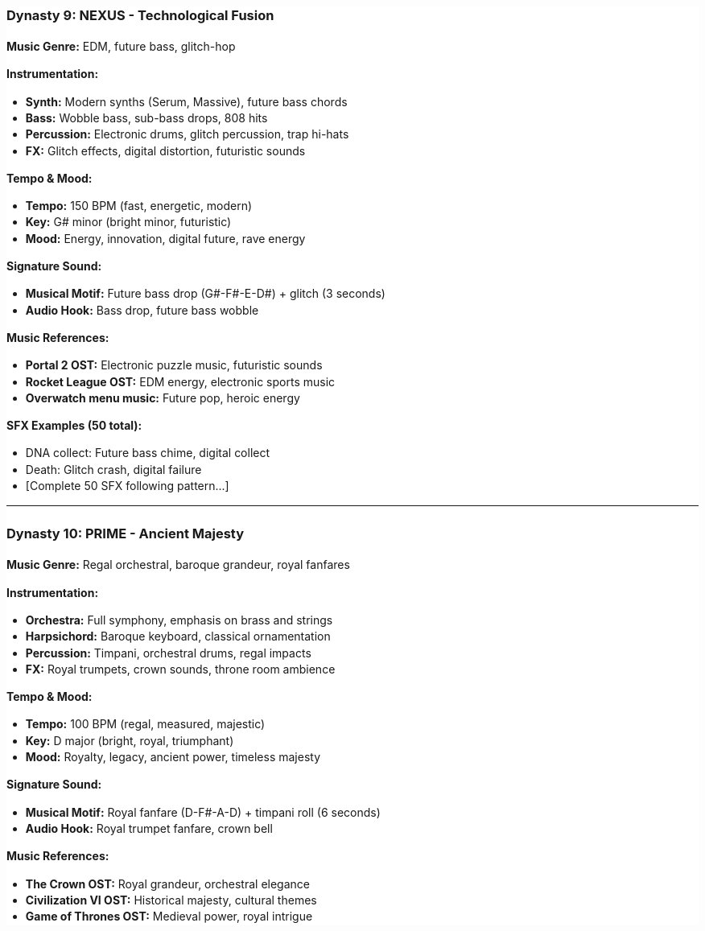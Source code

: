 
### Dynasty 9: NEXUS - Technological Fusion

**Music Genre:** EDM, future bass, glitch-hop

**Instrumentation:**
- **Synth:** Modern synths (Serum, Massive), future bass chords
- **Bass:** Wobble bass, sub-bass drops, 808 hits
- **Percussion:** Electronic drums, glitch percussion, trap hi-hats
- **FX:** Glitch effects, digital distortion, futuristic sounds

**Tempo & Mood:**
- **Tempo:** 150 BPM (fast, energetic, modern)
- **Key:** G# minor (bright minor, futuristic)
- **Mood:** Energy, innovation, digital future, rave energy

**Signature Sound:**
- **Musical Motif:** Future bass drop (G#-F#-E-D#) + glitch (3 seconds)
- **Audio Hook:** Bass drop, future bass wobble

**Music References:**
- **Portal 2 OST:** Electronic puzzle music, futuristic sounds
- **Rocket League OST:** EDM energy, electronic sports music
- **Overwatch menu music:** Future pop, heroic energy

**SFX Examples (50 total):**
- DNA collect: Future bass chime, digital collect
- Death: Glitch crash, digital failure
- [Complete 50 SFX following pattern...]

---

### Dynasty 10: PRIME - Ancient Majesty

**Music Genre:** Regal orchestral, baroque grandeur, royal fanfares

**Instrumentation:**
- **Orchestra:** Full symphony, emphasis on brass and strings
- **Harpsichord:** Baroque keyboard, classical ornamentation
- **Percussion:** Timpani, orchestral drums, regal impacts
- **FX:** Royal trumpets, crown sounds, throne room ambience

**Tempo & Mood:**
- **Tempo:** 100 BPM (regal, measured, majestic)
- **Key:** D major (bright, royal, triumphant)
- **Mood:** Royalty, legacy, ancient power, timeless majesty

**Signature Sound:**
- **Musical Motif:** Royal fanfare (D-F#-A-D) + timpani roll (6 seconds)
- **Audio Hook:** Royal trumpet fanfare, crown bell

**Music References:**
- **The Crown OST:** Royal grandeur, orchestral elegance
- **Civilization VI OST:** Historical majesty, cultural themes
- **Game of Thrones OST:** Medieval power, royal intrigue
